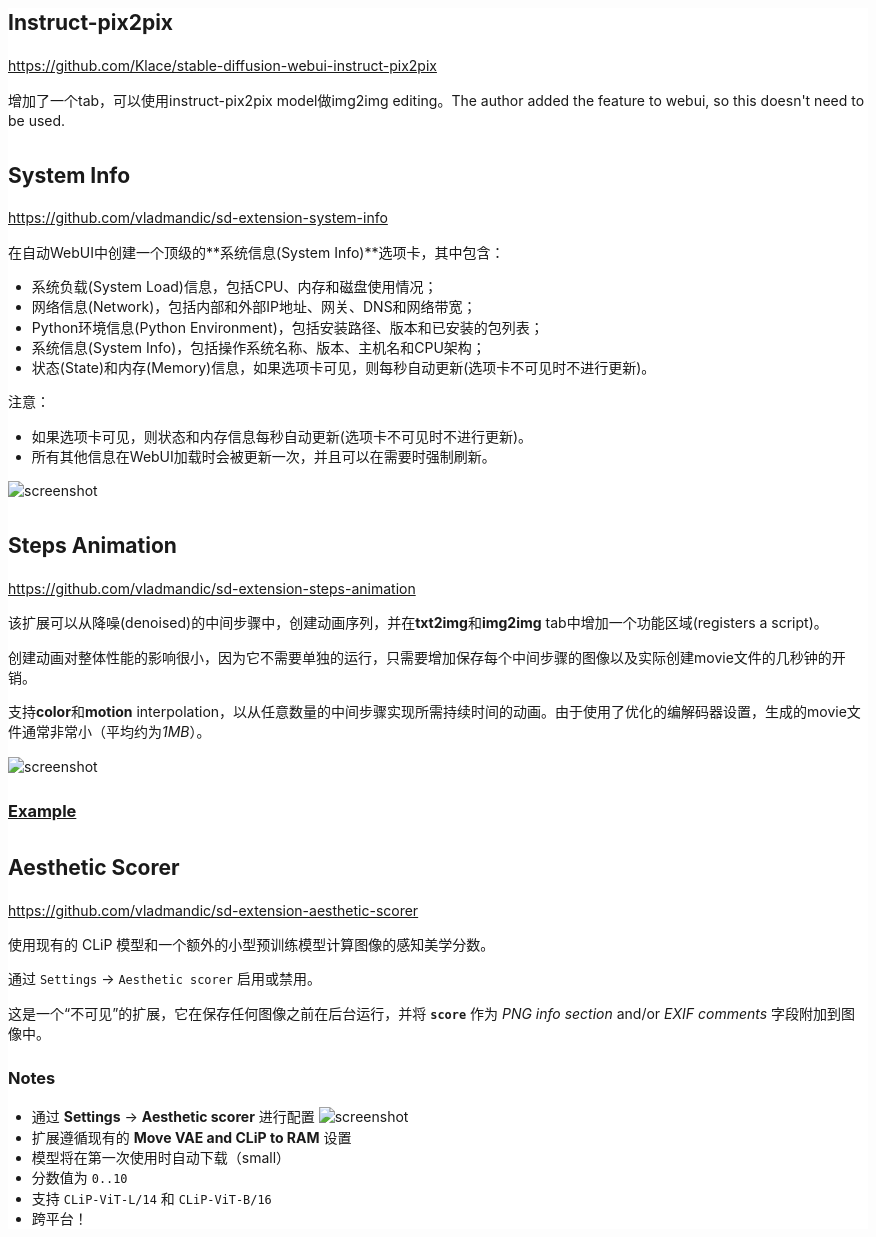 			
## Instruct-pix2pix
https://github.com/Klace/stable-diffusion-webui-instruct-pix2pix

增加了一个tab，可以使用instruct-pix2pix model做img2img editing。The author added the feature to webui, so this doesn't need to be used.

## System Info
https://github.com/vladmandic/sd-extension-system-info

在自动WebUI中创建一个顶级的**系统信息(System Info)**选项卡，其中包含：

* 系统负载(System Load)信息，包括CPU、内存和磁盘使用情况；
* 网络信息(Network)，包括内部和外部IP地址、网关、DNS和网络带宽；
* Python环境信息(Python Environment)，包括安装路径、版本和已安装的包列表；
* 系统信息(System Info)，包括操作系统名称、版本、主机名和CPU架构；
* 状态(State)和内存(Memory)信息，如果选项卡可见，则每秒自动更新(选项卡不可见时不进行更新)。

注意：
- 如果选项卡可见，则状态和内存信息每秒自动更新(选项卡不可见时不进行更新)。
- 所有其他信息在WebUI加载时会被更新一次，并且可以在需要时强制刷新。

![screenshot](https://raw.githubusercontent.com/vladmandic/sd-extension-system-info/main/system-info.jpg)

## Steps Animation
https://github.com/vladmandic/sd-extension-steps-animation

该扩展可以从降噪(denoised)的中间步骤中，创建动画序列，并在**txt2img**和**img2img** tab中增加一个功能区域(registers a script)。  

创建动画对整体性能的影响很小，因为它不需要单独的运行，只需要增加保存每个中间步骤的图像以及实际创建movie文件的几秒钟的开销。 

支持**color**和**motion** interpolation，以从任意数量的中间步骤实现所需持续时间的动画。由于使用了优化的编解码器设置，生成的movie文件通常非常小（平均约为*1MB*）。

![screenshot](https://raw.githubusercontent.com/vladmandic/sd-extension-steps-animation/main/steps-animation.jpg)

### [Example](https://user-images.githubusercontent.com/57876960/212490617-f0444799-50e5-485e-bc5d-9c24a9146d38.mp4)


## Aesthetic Scorer
https://github.com/vladmandic/sd-extension-aesthetic-scorer

使用现有的 CLiP 模型和一个额外的小型预训练模型计算图像的感知美学分数。

通过 `Settings` -> `Aesthetic scorer`  启用或禁用。

这是一个“不可见”的扩展，它在保存任何图像之前在后台运行，并将 **`score`** 作为 *PNG info section* and/or *EXIF comments* 字段附加到图像中。

### Notes

- 通过 **Settings** &rarr; **Aesthetic scorer** 进行配置
  ![screenshot](https://raw.githubusercontent.com/vladmandic/sd-extension-aesthetic-scorer/main/aesthetic-scorer.jpg)
- 扩展遵循现有的 **Move VAE and CLiP to RAM** 设置
- 模型将在第一次使用时自动下载（small）
- 分数值为 `0..10`
- 支持 `CLiP-ViT-L/14` 和 `CLiP-ViT-B/16`
- 跨平台！

